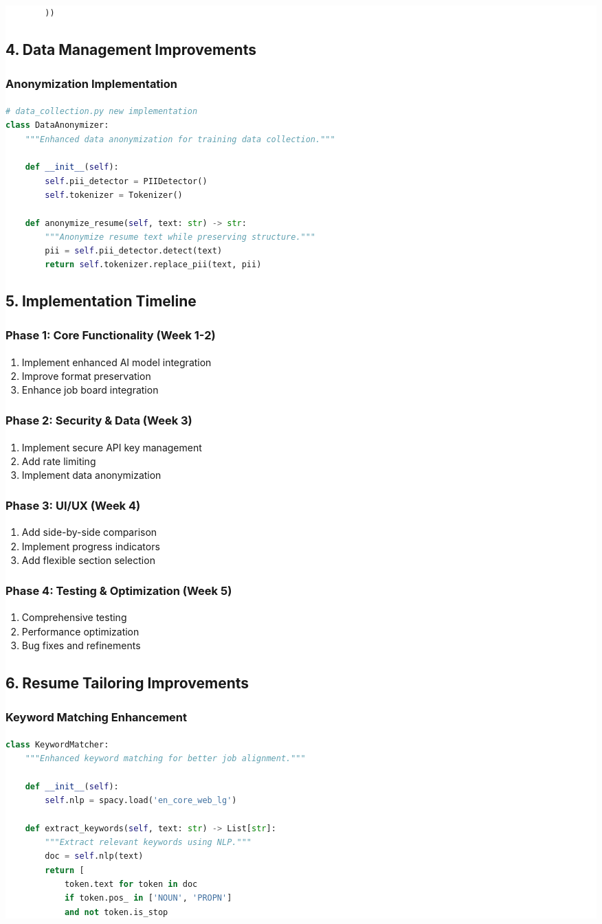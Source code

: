 ```python
        ))
```

## 4. Data Management Improvements

### Anonymization Implementation
```python
# data_collection.py new implementation
class DataAnonymizer:
    """Enhanced data anonymization for training data collection."""
    
    def __init__(self):
        self.pii_detector = PIIDetector()
        self.tokenizer = Tokenizer()
    
    def anonymize_resume(self, text: str) -> str:
        """Anonymize resume text while preserving structure."""
        pii = self.pii_detector.detect(text)
        return self.tokenizer.replace_pii(text, pii)
```

## 5. Implementation Timeline

### Phase 1: Core Functionality (Week 1-2)
1. Implement enhanced AI model integration
2. Improve format preservation
3. Enhance job board integration

### Phase 2: Security & Data (Week 3)
1. Implement secure API key management
2. Add rate limiting
3. Implement data anonymization

### Phase 3: UI/UX (Week 4)
1. Add side-by-side comparison
2. Implement progress indicators
3. Add flexible section selection

### Phase 4: Testing & Optimization (Week 5)
1. Comprehensive testing
2. Performance optimization
3. Bug fixes and refinements

## 6. Resume Tailoring Improvements

### Keyword Matching Enhancement
```python
class KeywordMatcher:
    """Enhanced keyword matching for better job alignment."""
    
    def __init__(self):
        self.nlp = spacy.load('en_core_web_lg')
        
    def extract_keywords(self, text: str) -> List[str]:
        """Extract relevant keywords using NLP."""
        doc = self.nlp(text)
        return [
            token.text for token in doc 
            if token.pos_ in ['NOUN', 'PROPN'] 
            and not token.is_stop
```